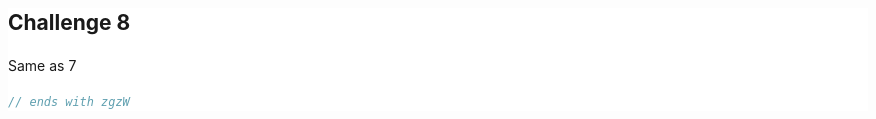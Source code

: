 ## Challenge 8

Same as 7

```c
// ends with zgzW
```

[linux-kernel-labs-vma]: https://linux-kernel-labs.github.io/refs/pull/222/merge/labs/memory_mapping.html
[litux-vma]: https://litux.nl/mirror/kerneldevelopment/0672327201/ch14lev1sec2.html
